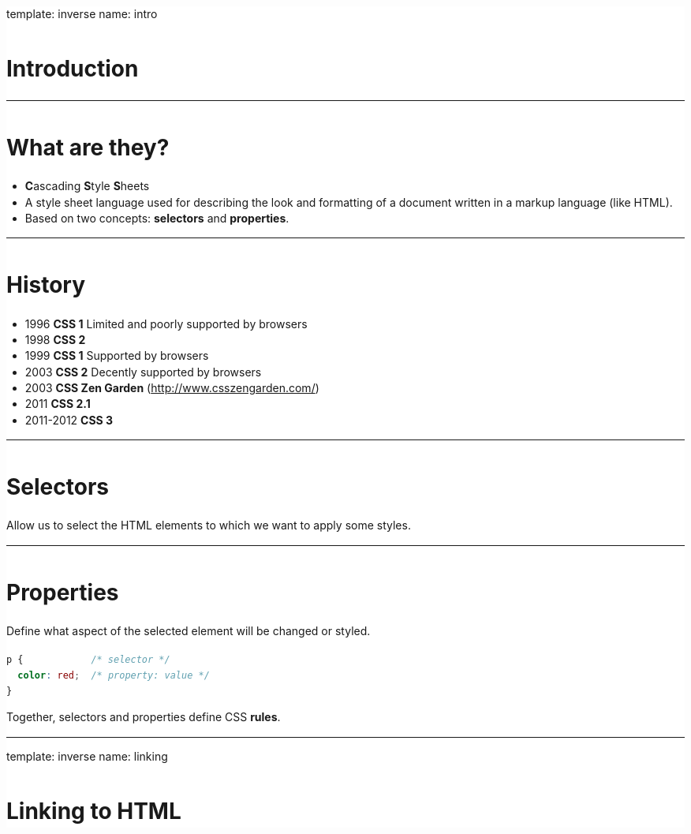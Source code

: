 
template: inverse
name: intro
# Introduction

---

# What are they?

* **C**ascading **S**tyle **S**heets
* A style sheet language used for describing the look and formatting of a document written in a markup language (like HTML).
* Based on two concepts: **selectors** and **properties**.

---

# History

* 1996 **CSS 1** Limited and poorly supported by browsers
* 1998 **CSS 2**
* 1999 **CSS 1** Supported by browsers
* 2003 **CSS 2** Decently supported by browsers
* 2003 **CSS Zen Garden** (http://www.csszengarden.com/)
* 2011 **CSS 2.1**
* 2011-2012 **CSS 3**

---

# Selectors

Allow us to select the HTML elements to which we want to apply some styles.

---

# Properties

Define what aspect of the selected element will be changed or styled.

```css
p {            /* selector */
  color: red;  /* property: value */
}
```

Together, selectors and properties define CSS **rules**.

---

template: inverse
name: linking
# Linking to HTML
